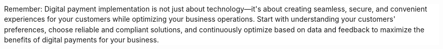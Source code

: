Remember: Digital payment implementation is not just about technology—it's about creating seamless, secure, and convenient experiences for your customers while optimizing your business operations. Start with understanding your customers' preferences, choose reliable and compliant solutions, and continuously optimize based on data and feedback to maximize the benefits of digital payments for your business.